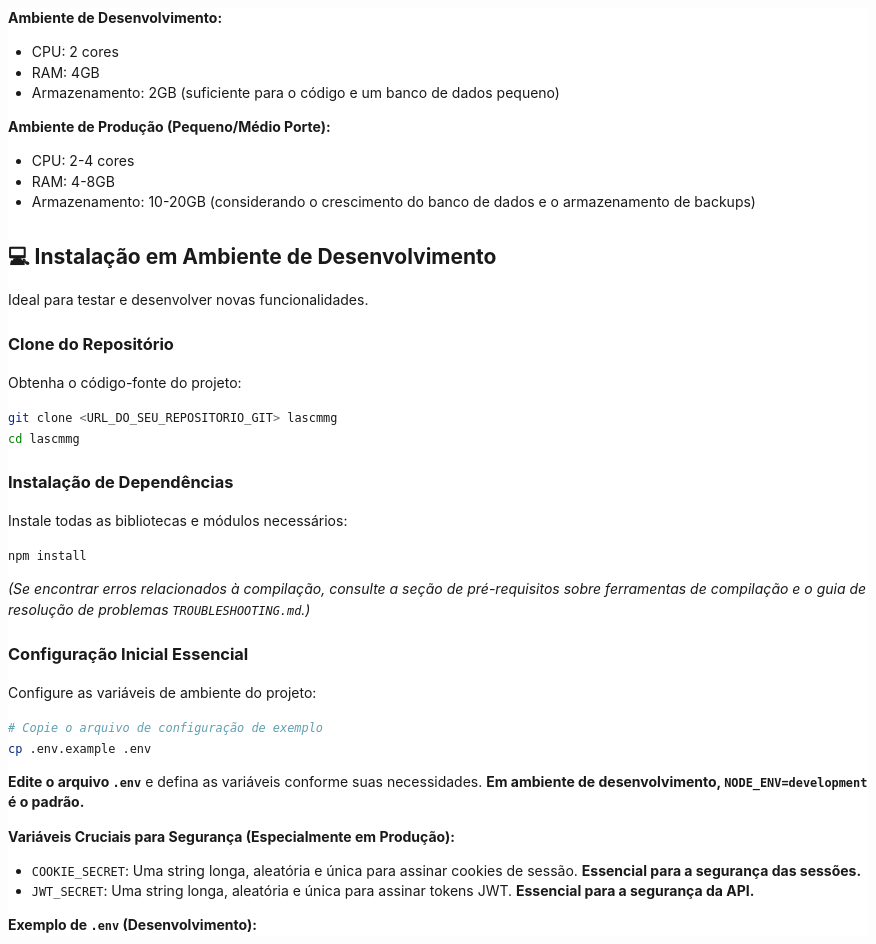 **Ambiente de Desenvolvimento:**

* CPU: 2 cores
* RAM: 4GB
* Armazenamento: 2GB (suficiente para o código e um banco de dados pequeno)

**Ambiente de Produção (Pequeno/Médio Porte):**

* CPU: 2-4 cores
* RAM: 4-8GB
* Armazenamento: 10-20GB (considerando o crescimento do banco de dados e o armazenamento de backups)

## 💻 Instalação em Ambiente de Desenvolvimento

Ideal para testar e desenvolver novas funcionalidades.

### Clone do Repositório

Obtenha o código-fonte do projeto:

```bash
git clone <URL_DO_SEU_REPOSITORIO_GIT> lascmmg
cd lascmmg
```

### Instalação de Dependências

Instale todas as bibliotecas e módulos necessários:

```bash
npm install
```

*(Se encontrar erros relacionados à compilação, consulte a seção de pré-requisitos sobre ferramentas de compilação e o guia de resolução de problemas `TROUBLESHOOTING.md`.)*

### Configuração Inicial Essencial

Configure as variáveis de ambiente do projeto:

```bash
# Copie o arquivo de configuração de exemplo
cp .env.example .env
```

**Edite o arquivo `.env`** e defina as variáveis conforme suas necessidades. **Em ambiente de desenvolvimento, `NODE_ENV=development` é o padrão.**

**Variáveis Cruciais para Segurança (Especialmente em Produção):**

* `COOKIE_SECRET`: Uma string longa, aleatória e única para assinar cookies de sessão. **Essencial para a segurança das sessões.**
* `JWT_SECRET`: Uma string longa, aleatória e única para assinar tokens JWT. **Essencial para a segurança da API.**

**Exemplo de `.env` (Desenvolvimento):**
